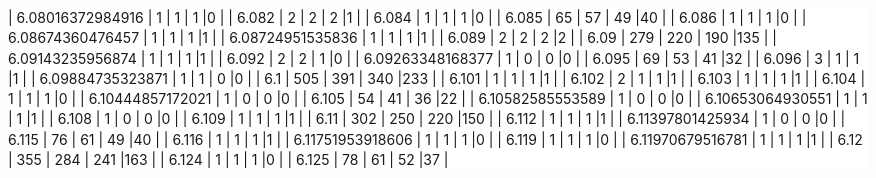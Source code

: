 | 6.08016372984916 | 1 | 1 | 1 |0 |
| 6.082 | 2 | 2 | 2 |1 |
| 6.084 | 1 | 1 | 1 |0 |
| 6.085 | 65 | 57 | 49 |40 |
| 6.086 | 1 | 1 | 1 |0 |
| 6.08674360476457 | 1 | 1 | 1 |1 |
| 6.08724951535836 | 1 | 1 | 1 |1 |
| 6.089 | 2 | 2 | 2 |2 |
| 6.09 | 279 | 220 | 190 |135 |
| 6.09143235956874 | 1 | 1 | 1 |1 |
| 6.092 | 2 | 2 | 1 |0 |
| 6.09263348168377 | 1 | 0 | 0 |0 |
| 6.095 | 69 | 53 | 41 |32 |
| 6.096 | 3 | 1 | 1 |1 |
| 6.09884735323871 | 1 | 1 | 0 |0 |
| 6.1 | 505 | 391 | 340 |233 |
| 6.101 | 1 | 1 | 1 |1 |
| 6.102 | 2 | 1 | 1 |1 |
| 6.103 | 1 | 1 | 1 |1 |
| 6.104 | 1 | 1 | 1 |0 |
| 6.10444857172021 | 1 | 0 | 0 |0 |
| 6.105 | 54 | 41 | 36 |22 |
| 6.10582585553589 | 1 | 0 | 0 |0 |
| 6.10653064930551 | 1 | 1 | 1 |1 |
| 6.108 | 1 | 0 | 0 |0 |
| 6.109 | 1 | 1 | 1 |1 |
| 6.11 | 302 | 250 | 220 |150 |
| 6.112 | 1 | 1 | 1 |1 |
| 6.11397801425934 | 1 | 0 | 0 |0 |
| 6.115 | 76 | 61 | 49 |40 |
| 6.116 | 1 | 1 | 1 |1 |
| 6.11751953918606 | 1 | 1 | 1 |0 |
| 6.119 | 1 | 1 | 1 |0 |
| 6.11970679516781 | 1 | 1 | 1 |1 |
| 6.12 | 355 | 284 | 241 |163 |
| 6.124 | 1 | 1 | 1 |0 |
| 6.125 | 78 | 61 | 52 |37 |